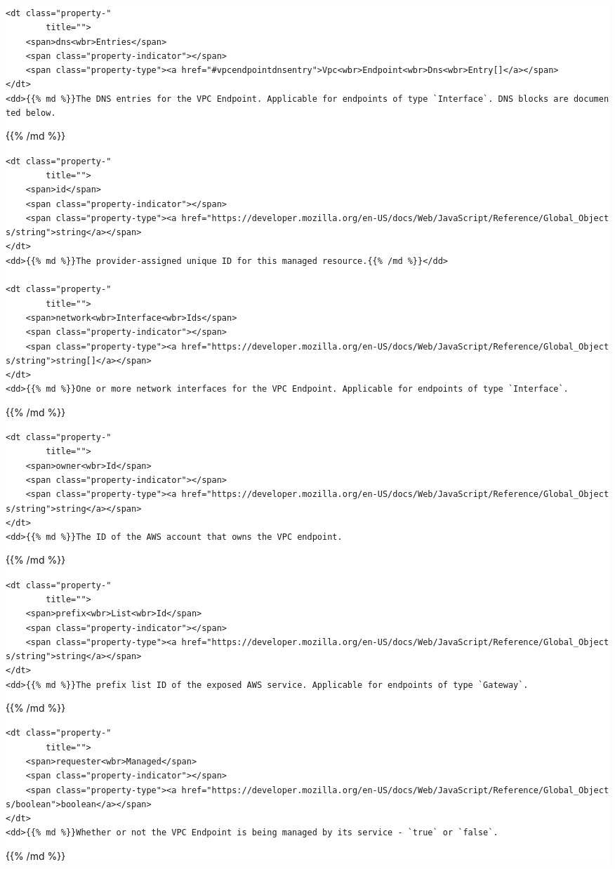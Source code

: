     <dt class="property-"
            title="">
        <span>dns<wbr>Entries</span>
        <span class="property-indicator"></span>
        <span class="property-type"><a href="#vpcendpointdnsentry">Vpc<wbr>Endpoint<wbr>Dns<wbr>Entry[]</a></span>
    </dt>
    <dd>{{% md %}}The DNS entries for the VPC Endpoint. Applicable for endpoints of type `Interface`. DNS blocks are documented below.
{{% /md %}}</dd>

    <dt class="property-"
            title="">
        <span>id</span>
        <span class="property-indicator"></span>
        <span class="property-type"><a href="https://developer.mozilla.org/en-US/docs/Web/JavaScript/Reference/Global_Objects/string">string</a></span>
    </dt>
    <dd>{{% md %}}The provider-assigned unique ID for this managed resource.{{% /md %}}</dd>

    <dt class="property-"
            title="">
        <span>network<wbr>Interface<wbr>Ids</span>
        <span class="property-indicator"></span>
        <span class="property-type"><a href="https://developer.mozilla.org/en-US/docs/Web/JavaScript/Reference/Global_Objects/string">string[]</a></span>
    </dt>
    <dd>{{% md %}}One or more network interfaces for the VPC Endpoint. Applicable for endpoints of type `Interface`.
{{% /md %}}</dd>

    <dt class="property-"
            title="">
        <span>owner<wbr>Id</span>
        <span class="property-indicator"></span>
        <span class="property-type"><a href="https://developer.mozilla.org/en-US/docs/Web/JavaScript/Reference/Global_Objects/string">string</a></span>
    </dt>
    <dd>{{% md %}}The ID of the AWS account that owns the VPC endpoint.
{{% /md %}}</dd>

    <dt class="property-"
            title="">
        <span>prefix<wbr>List<wbr>Id</span>
        <span class="property-indicator"></span>
        <span class="property-type"><a href="https://developer.mozilla.org/en-US/docs/Web/JavaScript/Reference/Global_Objects/string">string</a></span>
    </dt>
    <dd>{{% md %}}The prefix list ID of the exposed AWS service. Applicable for endpoints of type `Gateway`.
{{% /md %}}</dd>

    <dt class="property-"
            title="">
        <span>requester<wbr>Managed</span>
        <span class="property-indicator"></span>
        <span class="property-type"><a href="https://developer.mozilla.org/en-US/docs/Web/JavaScript/Reference/Global_Objects/boolean">boolean</a></span>
    </dt>
    <dd>{{% md %}}Whether or not the VPC Endpoint is being managed by its service - `true` or `false`.
{{% /md %}}</dd>
